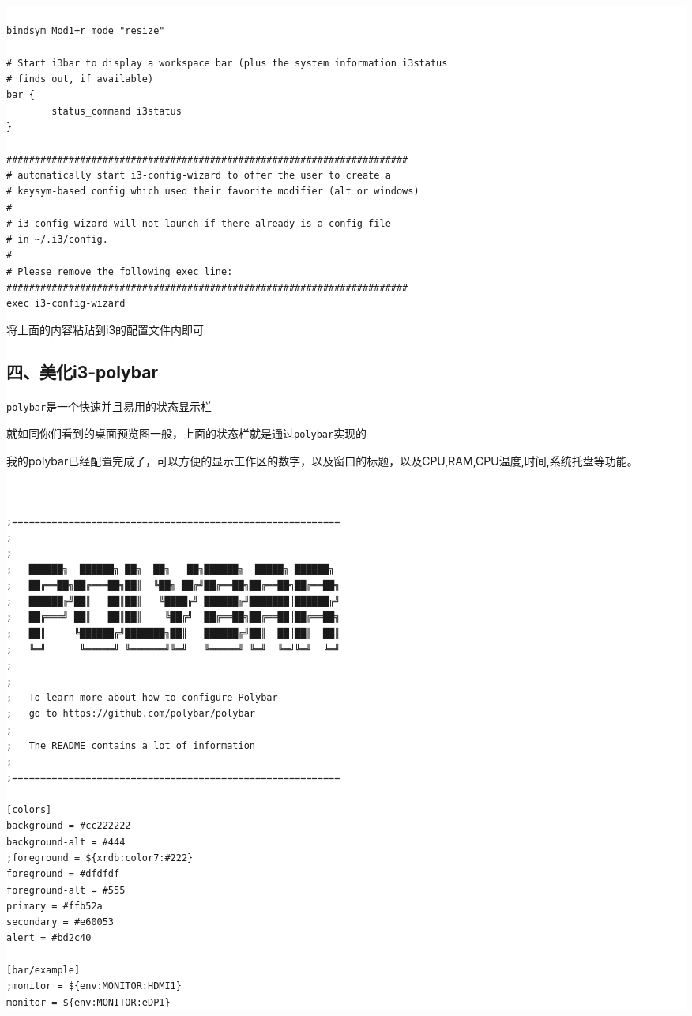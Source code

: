 ~~~

bindsym Mod1+r mode "resize"

# Start i3bar to display a workspace bar (plus the system information i3status
# finds out, if available)
bar {
        status_command i3status
}

#######################################################################
# automatically start i3-config-wizard to offer the user to create a
# keysym-based config which used their favorite modifier (alt or windows)
#
# i3-config-wizard will not launch if there already is a config file
# in ~/.i3/config.
#
# Please remove the following exec line:
#######################################################################
exec i3-config-wizard
~~~

将上面的内容粘贴到i3的配置文件内即可

## 四、美化i3-polybar

`polybar`是一个快速并且易用的状态显示栏

就如同你们看到的桌面预览图一般，上面的状态栏就是通过`polybar`实现的

我的polybar已经配置完成了，可以方便的显示工作区的数字，以及窗口的标题，以及CPU,RAM,CPU温度,时间,系统托盘等功能。

~~~


;==========================================================
;
;
;   ██████╗  ██████╗ ██╗  ██╗   ██╗██████╗  █████╗ ██████╗
;   ██╔══██╗██╔═══██╗██║  ╚██╗ ██╔╝██╔══██╗██╔══██╗██╔══██╗
;   ██████╔╝██║   ██║██║   ╚████╔╝ ██████╔╝███████║██████╔╝
;   ██╔═══╝ ██║   ██║██║    ╚██╔╝  ██╔══██╗██╔══██║██╔══██╗
;   ██║     ╚██████╔╝███████╗██║   ██████╔╝██║  ██║██║  ██║
;   ╚═╝      ╚═════╝ ╚══════╝╚═╝   ╚═════╝ ╚═╝  ╚═╝╚═╝  ╚═╝
;
;
;   To learn more about how to configure Polybar
;   go to https://github.com/polybar/polybar
;
;   The README contains a lot of information
;
;==========================================================

[colors]
background = #cc222222
background-alt = #444
;foreground = ${xrdb:color7:#222}
foreground = #dfdfdf
foreground-alt = #555
primary = #ffb52a
secondary = #e60053
alert = #bd2c40

[bar/example]
;monitor = ${env:MONITOR:HDMI1}
monitor = ${env:MONITOR:eDP1}
~~~